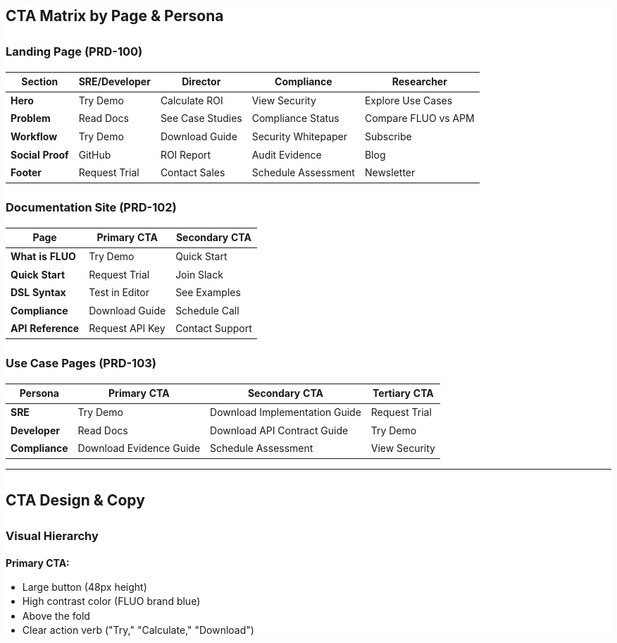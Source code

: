 
## CTA Matrix by Page & Persona

### Landing Page (PRD-100)

| Section | SRE/Developer | Director | Compliance | Researcher |
|---------|--------------|----------|------------|------------|
| **Hero** | Try Demo | Calculate ROI | View Security | Explore Use Cases |
| **Problem** | Read Docs | See Case Studies | Compliance Status | Compare FLUO vs APM |
| **Workflow** | Try Demo | Download Guide | Security Whitepaper | Subscribe |
| **Social Proof** | GitHub | ROI Report | Audit Evidence | Blog |
| **Footer** | Request Trial | Contact Sales | Schedule Assessment | Newsletter |

### Documentation Site (PRD-102)

| Page | Primary CTA | Secondary CTA |
|------|-------------|---------------|
| **What is FLUO** | Try Demo | Quick Start |
| **Quick Start** | Request Trial | Join Slack |
| **DSL Syntax** | Test in Editor | See Examples |
| **Compliance** | Download Guide | Schedule Call |
| **API Reference** | Request API Key | Contact Support |

### Use Case Pages (PRD-103)

| Persona | Primary CTA | Secondary CTA | Tertiary CTA |
|---------|-------------|---------------|--------------|
| **SRE** | Try Demo | Download Implementation Guide | Request Trial |
| **Developer** | Read Docs | Download API Contract Guide | Try Demo |
| **Compliance** | Download Evidence Guide | Schedule Assessment | View Security |

---

## CTA Design & Copy

### Visual Hierarchy

**Primary CTA:**
- Large button (48px height)
- High contrast color (FLUO brand blue)
- Above the fold
- Clear action verb ("Try," "Calculate," "Download")
